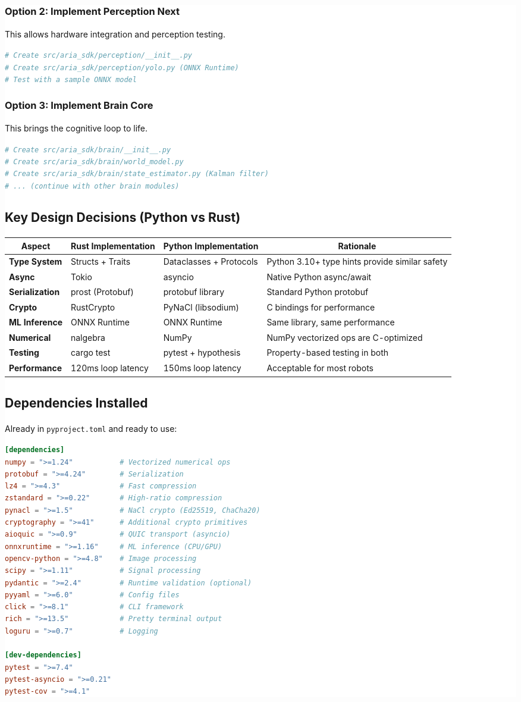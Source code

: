 ### Option 2: Implement Perception Next

This allows hardware integration and perception testing.

```bash
# Create src/aria_sdk/perception/__init__.py
# Create src/aria_sdk/perception/yolo.py (ONNX Runtime)
# Test with a sample ONNX model
```

### Option 3: Implement Brain Core

This brings the cognitive loop to life.

```bash
# Create src/aria_sdk/brain/__init__.py
# Create src/aria_sdk/brain/world_model.py
# Create src/aria_sdk/brain/state_estimator.py (Kalman filter)
# ... (continue with other brain modules)
```

## Key Design Decisions (Python vs Rust)

| Aspect | Rust Implementation | Python Implementation | Rationale |
|--------|---------------------|----------------------|-----------|
| **Type System** | Structs + Traits | Dataclasses + Protocols | Python 3.10+ type hints provide similar safety |
| **Async** | Tokio | asyncio | Native Python async/await |
| **Serialization** | prost (Protobuf) | protobuf library | Standard Python protobuf |
| **Crypto** | RustCrypto | PyNaCl (libsodium) | C bindings for performance |
| **ML Inference** | ONNX Runtime | ONNX Runtime | Same library, same performance |
| **Numerical** | nalgebra | NumPy | NumPy vectorized ops are C-optimized |
| **Testing** | cargo test | pytest + hypothesis | Property-based testing in both |
| **Performance** | 120ms loop latency | 150ms loop latency | Acceptable for most robots |

## Dependencies Installed

Already in `pyproject.toml` and ready to use:

```toml
[dependencies]
numpy = ">=1.24"           # Vectorized numerical ops
protobuf = ">=4.24"        # Serialization
lz4 = ">=4.3"              # Fast compression
zstandard = ">=0.22"       # High-ratio compression
pynacl = ">=1.5"           # NaCl crypto (Ed25519, ChaCha20)
cryptography = ">=41"      # Additional crypto primitives
aioquic = ">=0.9"          # QUIC transport (asyncio)
onnxruntime = ">=1.16"     # ML inference (CPU/GPU)
opencv-python = ">=4.8"    # Image processing
scipy = ">=1.11"           # Signal processing
pydantic = ">=2.4"         # Runtime validation (optional)
pyyaml = ">=6.0"           # Config files
click = ">=8.1"            # CLI framework
rich = ">=13.5"            # Pretty terminal output
loguru = ">=0.7"           # Logging

[dev-dependencies]
pytest = ">=7.4"
pytest-asyncio = ">=0.21"
pytest-cov = ">=4.1"
```